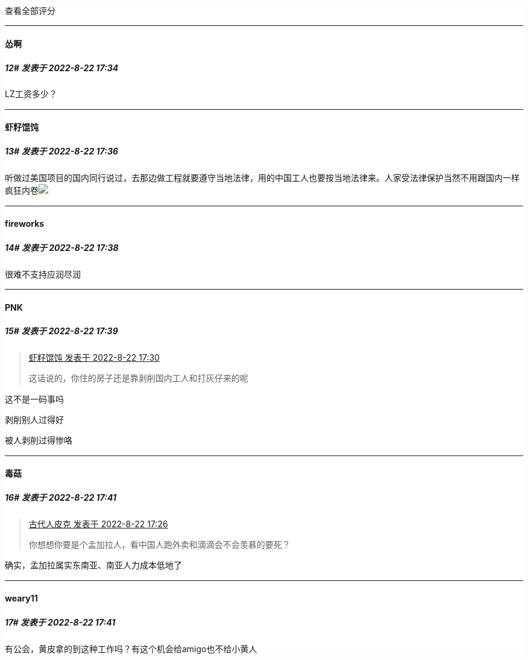 查看全部评分

*****

####  怂啊  
##### 12#       发表于 2022-8-22 17:34

LZ工资多少？

*****

####  虾籽馄饨  
##### 13#       发表于 2022-8-22 17:36

听做过美国项目的国内同行说过，去那边做工程就要遵守当地法律，用的中国工人也要按当地法律来。人家受法律保护当然不用跟国内一样疯狂内卷<img src="https://static.saraba1st.com/image/smiley/face2017/037.png" referrerpolicy="no-referrer">

*****

####  fireworks  
##### 14#       发表于 2022-8-22 17:38

很难不支持应润尽润

*****

####  PNK  
##### 15#       发表于 2022-8-22 17:39

<blockquote><a href="httphttps://bbs.saraba1st.com/2b/forum.php?mod=redirect&amp;goto=findpost&amp;pid=57173870&amp;ptid=2088399" target="_blank">虾籽馄饨 发表于 2022-8-22 17:30</a>

这话说的，你住的房子还是靠剥削国内工人和打灰仔来的呢</blockquote>
这不是一码事吗

剥削别人过得好

被人剥削过得惨咯

*****

####  毒菇  
##### 16#       发表于 2022-8-22 17:41

<blockquote><a href="httphttps://bbs.saraba1st.com/2b/forum.php?mod=redirect&amp;goto=findpost&amp;pid=57173777&amp;ptid=2088399" target="_blank">古代人皮克 发表于 2022-8-22 17:26</a>

你想想你要是个孟加拉人，看中国人跑外卖和滴滴会不会羡慕的要死？</blockquote>
确实，孟加拉属实东南亚、南亚人力成本低地了

*****

####  weary11  
##### 17#       发表于 2022-8-22 17:41

有公会，黄皮拿的到这种工作吗？有这个机会给amigo也不给小黄人
